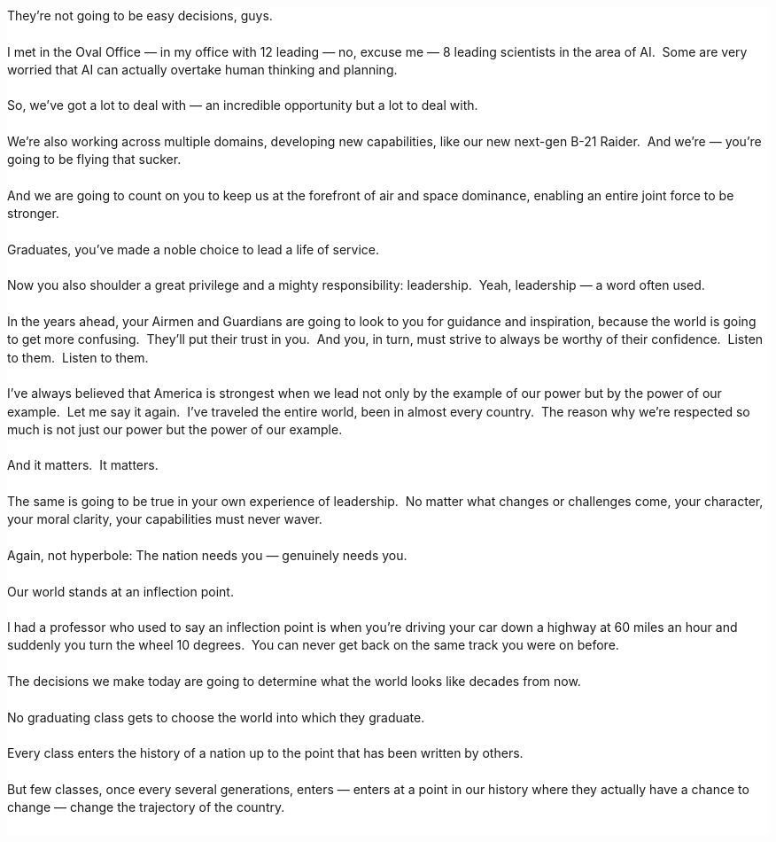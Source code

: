 They’re not going to be easy decisions, guys.  
   
I met in the Oval Office — in my office with 12 leading — no, excuse me
— 8 leading scientists in the area of AI.  Some are very worried that AI
can actually overtake human thinking and planning.   
   
So, we’ve got a lot to deal with — an incredible opportunity but a lot
to deal with.  
   
We’re also working across multiple domains, developing new capabilities,
like our new next-gen B-21 Raider.  And we’re — you’re going to be
flying that sucker.  
   
And we are going to count on you to keep us at the forefront of air and
space dominance, enabling an entire joint force to be stronger.  
   
Graduates, you’ve made a noble choice to lead a life of service.  
   
Now you also shoulder a great privilege and a mighty responsibility:
leadership.  Yeah, leadership — a word often used.  
   
In the years ahead, your Airmen and Guardians are going to look to you
for guidance and inspiration, because the world is going to get more
confusing.  They’ll put their trust in you.  And you, in turn, must
strive to always be worthy of their confidence.  Listen to them.  Listen
to them.  
   
I’ve always believed that America is strongest when we lead not only by
the example of our power but by the power of our example.  Let me say it
again.  I’ve traveled the entire world, been in almost every country. 
The reason why we’re respected so much is not just our power but the
power of our example.   
   
And it matters.  It matters.  
   
The same is going to be true in your own experience of leadership.  No
matter what changes or challenges come, your character, your moral
clarity, your capabilities must never waver.  
   
Again, not hyperbole: The nation needs you — genuinely needs you.  
   
Our world stands at an inflection point.  
   
I had a professor who used to say an inflection point is when you’re
driving your car down a highway at 60 miles an hour and suddenly you
turn the wheel 10 degrees.  You can never get back on the same track you
were on before.  
   
The decisions we make today are going to determine what the world looks
like decades from now.  
   
No graduating class gets to choose the world into which they
graduate.   
   
Every class enters the history of a nation up to the point that has been
written by others.  
   
But few classes, once every several generations, enters — enters at a
point in our history where they actually have a chance to change —
change the trajectory of the country.  
   
